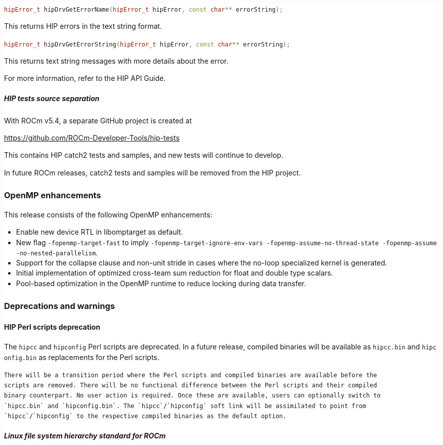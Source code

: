 ```cpp
hipError_t hipDrvGetErrorName(hipError_t hipError, const char** errorString);
```

This returns HIP errors in the text string format.

```cpp
hipError_t hipDrvGetErrorString(hipError_t hipError, const char** errorString);
```

This returns text string messages with more details about the error.

For more information, refer to the HIP API Guide.

##### HIP tests source separation

With ROCm v5.4, a separate GitHub project is created at

<https://github.com/ROCm-Developer-Tools/hip-tests>

This contains HIP catch2 tests and samples, and new tests will continue to develop.

In future ROCm releases, catch2 tests and samples will be removed from the HIP project.

### OpenMP enhancements

This release consists of the following OpenMP enhancements:

* Enable new device RTL in libomptarget as default.
* New flag `-fopenmp-target-fast` to imply `-fopenmp-target-ignore-env-vars -fopenmp-assume-no-thread-state -fopenmp-assume-no-nested-parallelism`.
* Support for the collapse clause and non-unit stride in cases where the no-loop specialized kernel is
  generated.
* Initial implementation of optimized cross-team sum reduction for float and double type scalars.
* Pool-based optimization in the OpenMP runtime to reduce locking during data transfer.

### Deprecations and warnings

#### HIP Perl scripts deprecation

The `hipcc` and `hipconfig` Perl scripts are deprecated. In a future release, compiled binaries will be
available as `hipcc.bin` and `hipconfig.bin` as replacements for the Perl scripts.

```note
There will be a transition period where the Perl scripts and compiled binaries are available before the
scripts are removed. There will be no functional difference between the Perl scripts and their compiled
binary counterpart. No user action is required. Once these are available, users can optionally switch to
`hipcc.bin` and `hipconfig.bin`. The `hipcc`/`hipconfig` soft link will be assimilated to point from
`hipcc`/`hipconfig` to the respective compiled binaries as the default option.
```

##### Linux file system hierarchy standard for ROCm
